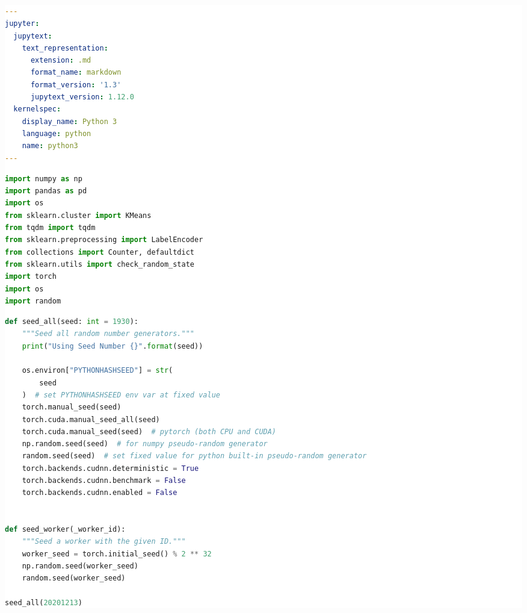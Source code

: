```yaml
---
jupyter:
  jupytext:
    text_representation:
      extension: .md
      format_name: markdown
      format_version: '1.3'
      jupytext_version: 1.12.0
  kernelspec:
    display_name: Python 3
    language: python
    name: python3
---
```


```python _uuid="8f2839f25d086af736a60e9eeb907d3b93b6e0e5" _cell_guid="b1076dfc-b9ad-4769-8c92-a6c4dae69d19"
import numpy as np 
import pandas as pd 
import os
from sklearn.cluster import KMeans
from tqdm import tqdm
from sklearn.preprocessing import LabelEncoder
from collections import Counter, defaultdict
from sklearn.utils import check_random_state
import torch
import os
import random
```

```python
def seed_all(seed: int = 1930):
    """Seed all random number generators."""
    print("Using Seed Number {}".format(seed))

    os.environ["PYTHONHASHSEED"] = str(
        seed
    )  # set PYTHONHASHSEED env var at fixed value
    torch.manual_seed(seed)
    torch.cuda.manual_seed_all(seed)
    torch.cuda.manual_seed(seed)  # pytorch (both CPU and CUDA)
    np.random.seed(seed)  # for numpy pseudo-random generator
    random.seed(seed)  # set fixed value for python built-in pseudo-random generator
    torch.backends.cudnn.deterministic = True
    torch.backends.cudnn.benchmark = False
    torch.backends.cudnn.enabled = False


def seed_worker(_worker_id):
    """Seed a worker with the given ID."""
    worker_seed = torch.initial_seed() % 2 ** 32
    np.random.seed(worker_seed)
    random.seed(worker_seed)

seed_all(20201213)
```
